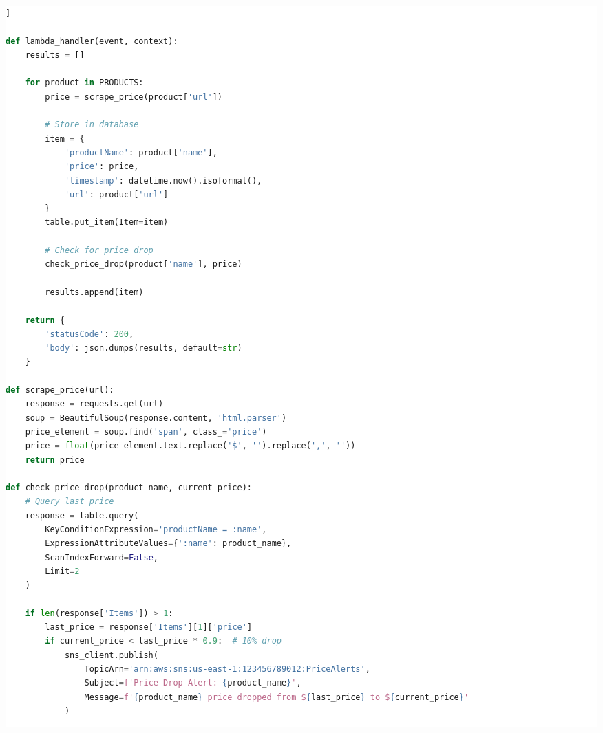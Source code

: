 ```python
]

def lambda_handler(event, context):
    results = []
    
    for product in PRODUCTS:
        price = scrape_price(product['url'])
        
        # Store in database
        item = {
            'productName': product['name'],
            'price': price,
            'timestamp': datetime.now().isoformat(),
            'url': product['url']
        }
        table.put_item(Item=item)
        
        # Check for price drop
        check_price_drop(product['name'], price)
        
        results.append(item)
    
    return {
        'statusCode': 200,
        'body': json.dumps(results, default=str)
    }

def scrape_price(url):
    response = requests.get(url)
    soup = BeautifulSoup(response.content, 'html.parser')
    price_element = soup.find('span', class_='price')
    price = float(price_element.text.replace('$', '').replace(',', ''))
    return price

def check_price_drop(product_name, current_price):
    # Query last price
    response = table.query(
        KeyConditionExpression='productName = :name',
        ExpressionAttributeValues={':name': product_name},
        ScanIndexForward=False,
        Limit=2
    )
    
    if len(response['Items']) > 1:
        last_price = response['Items'][1]['price']
        if current_price < last_price * 0.9:  # 10% drop
            sns_client.publish(
                TopicArn='arn:aws:sns:us-east-1:123456789012:PriceAlerts',
                Subject=f'Price Drop Alert: {product_name}',
                Message=f'{product_name} price dropped from ${last_price} to ${current_price}'
            )
```

---